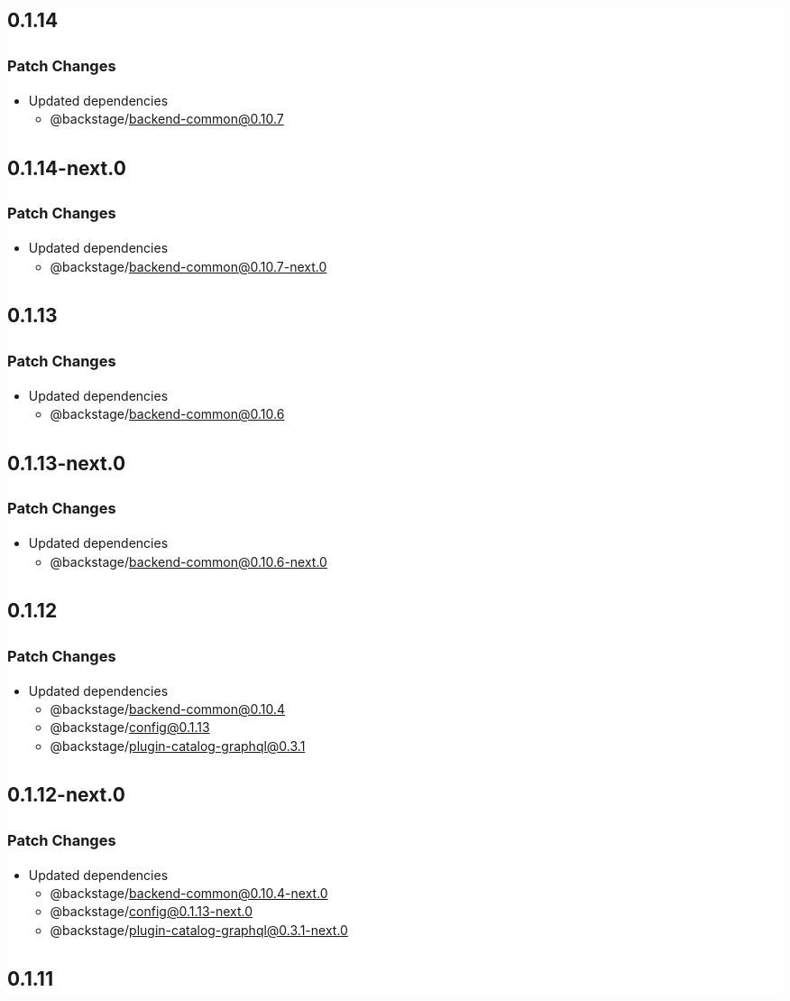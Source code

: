 ## 0.1.14

### Patch Changes

- Updated dependencies
  - @backstage/backend-common@0.10.7

## 0.1.14-next.0

### Patch Changes

- Updated dependencies
  - @backstage/backend-common@0.10.7-next.0

## 0.1.13

### Patch Changes

- Updated dependencies
  - @backstage/backend-common@0.10.6

## 0.1.13-next.0

### Patch Changes

- Updated dependencies
  - @backstage/backend-common@0.10.6-next.0

## 0.1.12

### Patch Changes

- Updated dependencies
  - @backstage/backend-common@0.10.4
  - @backstage/config@0.1.13
  - @backstage/plugin-catalog-graphql@0.3.1

## 0.1.12-next.0

### Patch Changes

- Updated dependencies
  - @backstage/backend-common@0.10.4-next.0
  - @backstage/config@0.1.13-next.0
  - @backstage/plugin-catalog-graphql@0.3.1-next.0

## 0.1.11

